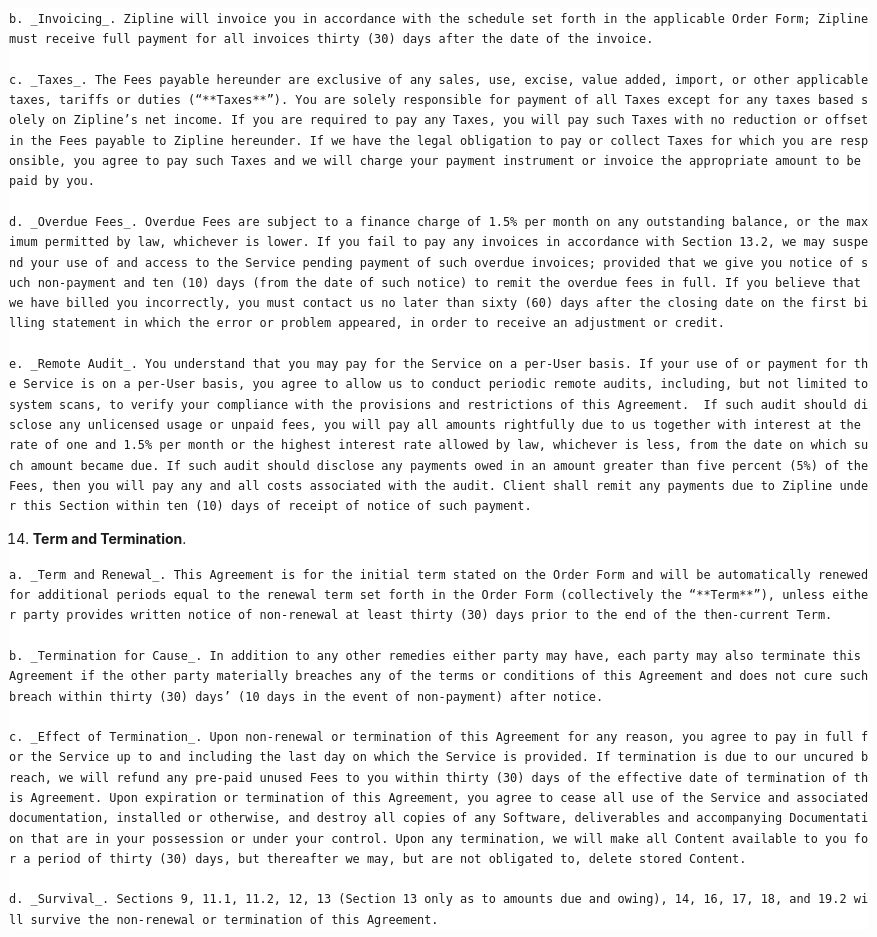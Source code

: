     b. _Invoicing_. Zipline will invoice you in accordance with the schedule set forth in the applicable Order Form; Zipline must receive full payment for all invoices thirty (30) days after the date of the invoice.  
      
    c. _Taxes_. The Fees payable hereunder are exclusive of any sales, use, excise, value added, import, or other applicable taxes, tariffs or duties (“**Taxes**”). You are solely responsible for payment of all Taxes except for any taxes based solely on Zipline’s net income. If you are required to pay any Taxes, you will pay such Taxes with no reduction or offset in the Fees payable to Zipline hereunder. If we have the legal obligation to pay or collect Taxes for which you are responsible, you agree to pay such Taxes and we will charge your payment instrument or invoice the appropriate amount to be paid by you.  
      
    d. _Overdue Fees_. Overdue Fees are subject to a finance charge of 1.5% per month on any outstanding balance, or the maximum permitted by law, whichever is lower. If you fail to pay any invoices in accordance with Section 13.2, we may suspend your use of and access to the Service pending payment of such overdue invoices; provided that we give you notice of such non-payment and ten (10) days (from the date of such notice) to remit the overdue fees in full. If you believe that we have billed you incorrectly, you must contact us no later than sixty (60) days after the closing date on the first billing statement in which the error or problem appeared, in order to receive an adjustment or credit.  
      
    e. _Remote Audit_. You understand that you may pay for the Service on a per-User basis. If your use of or payment for the Service is on a per-User basis, you agree to allow us to conduct periodic remote audits, including, but not limited to system scans, to verify your compliance with the provisions and restrictions of this Agreement.  If such audit should disclose any unlicensed usage or unpaid fees, you will pay all amounts rightfully due to us together with interest at the rate of one and 1.5% per month or the highest interest rate allowed by law, whichever is less, from the date on which such amount became due. If such audit should disclose any payments owed in an amount greater than five percent (5%) of the Fees, then you will pay any and all costs associated with the audit. Client shall remit any payments due to Zipline under this Section within ten (10) days of receipt of notice of such payment.
14.  **Term and Termination**.  
      
    a. _Term and Renewal_. This Agreement is for the initial term stated on the Order Form and will be automatically renewed for additional periods equal to the renewal term set forth in the Order Form (collectively the “**Term**”), unless either party provides written notice of non-renewal at least thirty (30) days prior to the end of the then-current Term.  
      
    b. _Termination for Cause_. In addition to any other remedies either party may have, each party may also terminate this Agreement if the other party materially breaches any of the terms or conditions of this Agreement and does not cure such breach within thirty (30) days’ (10 days in the event of non-payment) after notice.  
      
    c. _Effect of Termination_. Upon non-renewal or termination of this Agreement for any reason, you agree to pay in full for the Service up to and including the last day on which the Service is provided. If termination is due to our uncured breach, we will refund any pre-paid unused Fees to you within thirty (30) days of the effective date of termination of this Agreement. Upon expiration or termination of this Agreement, you agree to cease all use of the Service and associated documentation, installed or otherwise, and destroy all copies of any Software, deliverables and accompanying Documentation that are in your possession or under your control. Upon any termination, we will make all Content available to you for a period of thirty (30) days, but thereafter we may, but are not obligated to, delete stored Content.  
    ‍  
    d. _Survival_. Sections 9, 11.1, 11.2, 12, 13 (Section 13 only as to amounts due and owing), 14, 16, 17, 18, and 19.2 will survive the non-renewal or termination of this Agreement.